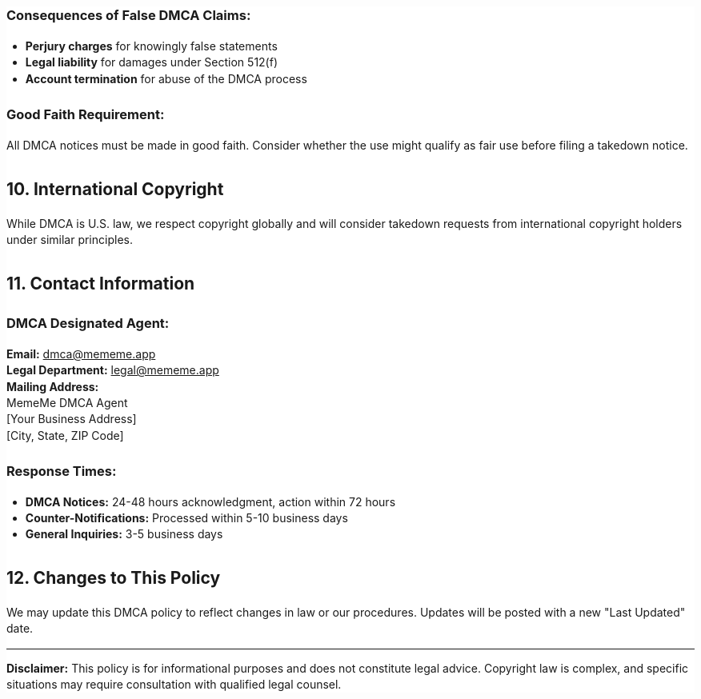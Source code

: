 ### Consequences of False DMCA Claims:

- **Perjury charges** for knowingly false statements
- **Legal liability** for damages under Section 512(f)
- **Account termination** for abuse of the DMCA process

### Good Faith Requirement:

All DMCA notices must be made in good faith. Consider whether the use might qualify as fair use before filing a takedown notice.

## 10. International Copyright

While DMCA is U.S. law, we respect copyright globally and will consider takedown requests from international copyright holders under similar principles.

## 11. Contact Information

### DMCA Designated Agent:

**Email:** dmca@mememe.app  
**Legal Department:** legal@mememe.app  
**Mailing Address:**  
MemeMe DMCA Agent  
[Your Business Address]  
[City, State, ZIP Code]

### Response Times:

- **DMCA Notices:** 24-48 hours acknowledgment, action within 72 hours
- **Counter-Notifications:** Processed within 5-10 business days
- **General Inquiries:** 3-5 business days

## 12. Changes to This Policy

We may update this DMCA policy to reflect changes in law or our procedures. Updates will be posted with a new "Last Updated" date.

---

**Disclaimer:** This policy is for informational purposes and does not constitute legal advice. Copyright law is complex, and specific situations may require consultation with qualified legal counsel.